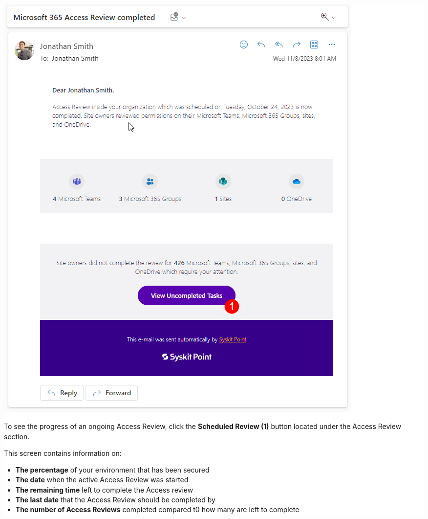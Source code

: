 ![Email - Access Review completed](../../../static/img/monitor-access-review-email-completed.png)

To see the progress of an ongoing Access Review, click the **Scheduled Review (1)** button located under the Access Review section. 

This screen contains information on:

* **The percentage** of your environment that has been secured
* **The date** when the active Access Review was started
* **The remaining time** left to complete the Access review
* **The last date** that the Access Review should be completed by
* **The number of Access Reviews** completed compared t0 how many are left to complete
